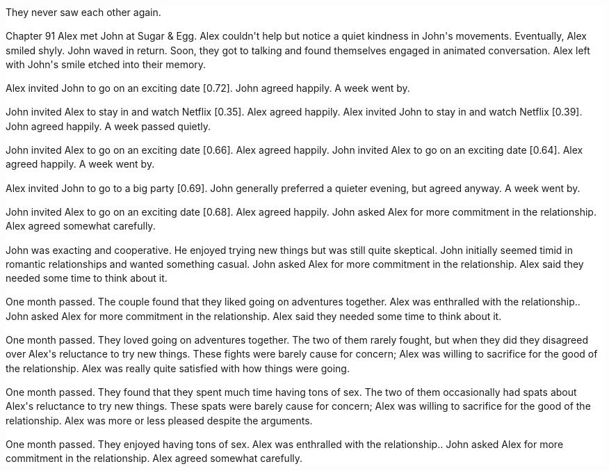 
They never saw each other again.



Chapter 91
Alex met John at Sugar & Egg. 
Alex couldn't help but notice a quiet kindness in John's movements. Eventually, Alex smiled shyly. John waved in return. Soon, they got to talking and found themselves engaged in animated conversation. Alex left with John's smile etched into their memory. 


Alex invited John to go on an exciting date [0.72]. John agreed happily. 
A week went by. 

John invited Alex to stay in and watch Netflix [0.35]. Alex agreed happily. 
Alex invited John to stay in and watch Netflix [0.39]. John agreed happily. 
A week passed quietly. 

John invited Alex to go on an exciting date [0.66]. Alex agreed happily. 
John invited Alex to go on an exciting date [0.64]. Alex agreed happily. 
A week went by. 

Alex invited John to go to a big party [0.69]. John generally preferred a quieter evening, but agreed anyway. 
A week went by. 

John invited Alex to go on an exciting date [0.68]. Alex agreed happily. 
John asked Alex for more commitment in the relationship. Alex agreed somewhat carefully.


John was exacting and cooperative. He enjoyed trying new things but was still quite skeptical. John initially seemed timid in romantic relationships and wanted something casual.
John asked Alex for more commitment in the relationship. Alex said they needed some time to think about it.



One month passed.
The couple found that they liked going on adventures together.
Alex was enthralled with the relationship..
John asked Alex for more commitment in the relationship. Alex said they needed some time to think about it.



One month passed.
They loved going on adventures together.
The two of them rarely fought, but when they did they disagreed over Alex's reluctance to try new things. 
These fights were barely cause for concern; Alex was willing to sacrifice for the good of the relationship. Alex was really quite satisfied with how things were going.

One month passed.
They found that they spent much time having tons of sex.
The two of them occasionally had spats about Alex's reluctance to try new things. 
These spats were barely cause for concern; Alex was willing to sacrifice for the good of the relationship. Alex was more or less pleased despite the arguments.

One month passed.
They enjoyed having tons of sex.
Alex was enthralled with the relationship..
John asked Alex for more commitment in the relationship. Alex agreed somewhat carefully.
